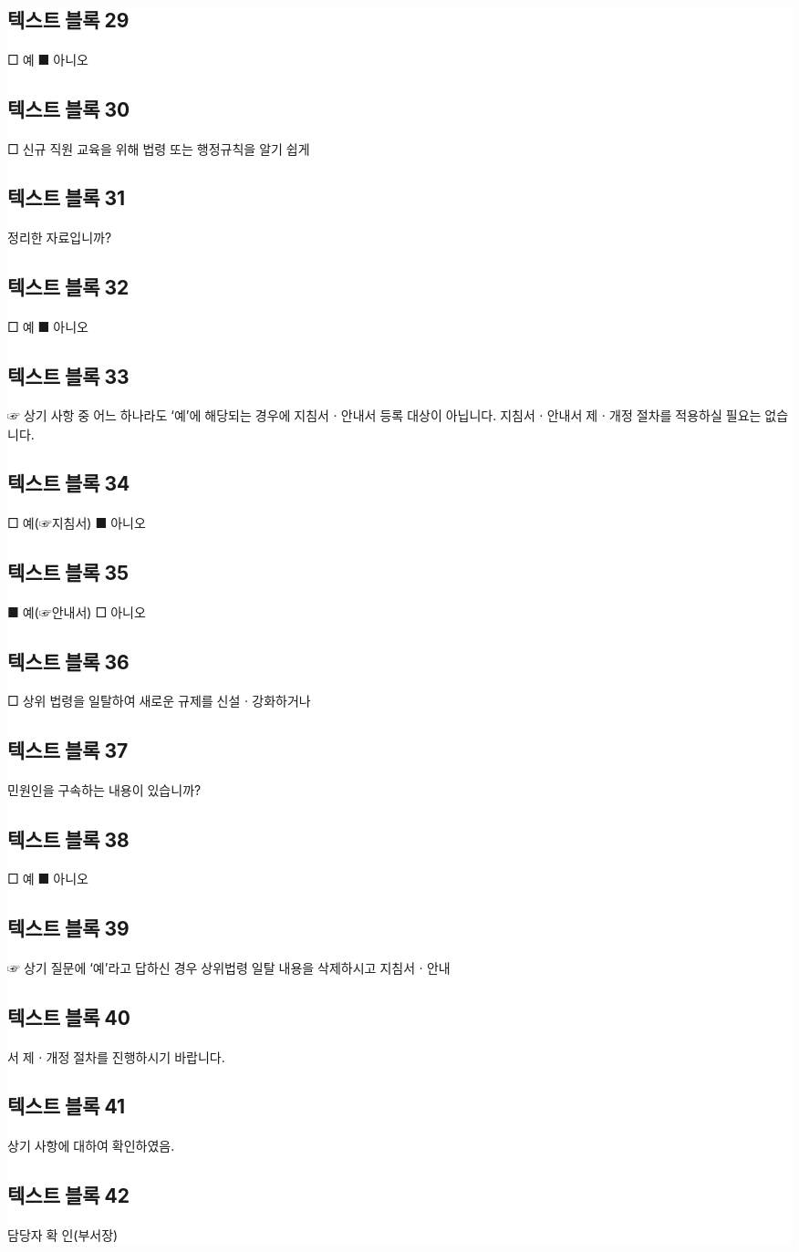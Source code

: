 ## 텍스트 블록 29
□ 예 ■ 아니오

## 텍스트 블록 30
□ 신규 직원 교육을 위해 법령 또는 행정규칙을 알기 쉽게

## 텍스트 블록 31
정리한 자료입니까?

## 텍스트 블록 32
□ 예 ■ 아니오

## 텍스트 블록 33
☞ 상기 사항 중 어느 하나라도 ‘예’에 해당되는 경우에 지침서ㆍ안내서 등록 대상이 아닙니다. 지침서ㆍ안내서 제ㆍ개정 절차를 적용하실 필요는 없습니다.

## 텍스트 블록 34
□ 예(☞지침서) ■ 아니오

## 텍스트 블록 35
■ 예(☞안내서) □ 아니오

## 텍스트 블록 36
□ 상위 법령을 일탈하여 새로운 규제를 신설ㆍ강화하거나

## 텍스트 블록 37
민원인을 구속하는 내용이 있습니까?

## 텍스트 블록 38
□ 예 ■ 아니오

## 텍스트 블록 39
☞ 상기 질문에 ‘예’라고 답하신 경우 상위법령 일탈 내용을 삭제하시고 지침서ㆍ안내

## 텍스트 블록 40
서 제ㆍ개정 절차를 진행하시기 바랍니다.

## 텍스트 블록 41
상기 사항에 대하여 확인하였음.

## 텍스트 블록 42
담당자 확 인(부서장)
